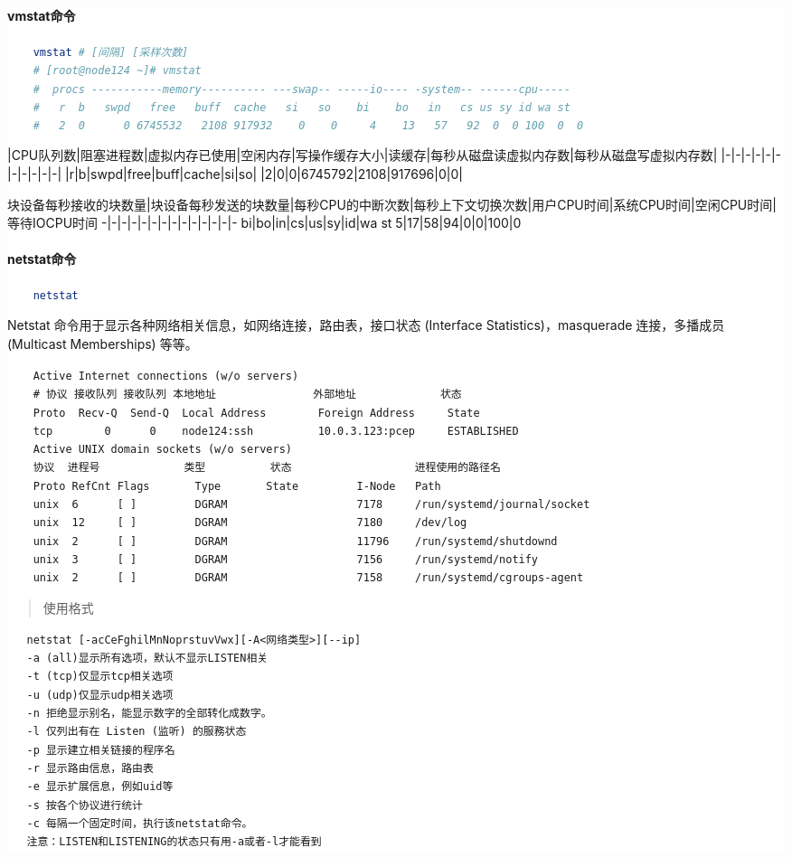 #### vmstat命令

``` bash
    vmstat # [间隔] [采样次数]
    # [root@node124 ~]# vmstat
    #  procs -----------memory---------- ---swap-- -----io---- -system-- ------cpu-----
    #   r  b   swpd   free   buff  cache   si   so    bi    bo   in   cs us sy id wa st
    #   2  0      0 6745532   2108 917932    0    0     4    13   57   92  0  0 100  0  0
```

|CPU队列数|阻塞进程数|虚拟内存已使用|空闲内存|写操作缓存大小|读缓存|每秒从磁盘读虚拟内存数|每秒从磁盘写虚拟内存数|
|-|-|-|-|-|-|-|-|-|-|-|
|r|b|swpd|free|buff|cache|si|so|
|2|0|0|6745792|2108|917696|0|0|

块设备每秒接收的块数量|块设备每秒发送的块数量|每秒CPU的中断次数|每秒上下文切换次数|用户CPU时间|系统CPU时间|空闲CPU时间|等待IOCPU时间
-|-|-|-|-|-|-|-|-|-|-|-|-|-
bi|bo|in|cs|us|sy|id|wa st
5|17|58|94|0|0|100|0

#### netstat命令

``` bash
    netstat
```

Netstat 命令用于显示各种网络相关信息，如网络连接，路由表，接口状态 (Interface Statistics)，masquerade 连接，多播成员 (Multicast Memberships) 等等。

```text
    Active Internet connections (w/o servers)
    # 协议 接收队列 接收队列 本地地址               外部地址             状态
    Proto  Recv-Q  Send-Q  Local Address        Foreign Address     State      
    tcp        0      0    node124:ssh          10.0.3.123:pcep     ESTABLISHED
    Active UNIX domain sockets (w/o servers)
    协议  进程号             类型          状态                   进程使用的路径名
    Proto RefCnt Flags       Type       State         I-Node   Path
    unix  6      [ ]         DGRAM                    7178     /run/systemd/journal/socket
    unix  12     [ ]         DGRAM                    7180     /dev/log
    unix  2      [ ]         DGRAM                    11796    /run/systemd/shutdownd
    unix  3      [ ]         DGRAM                    7156     /run/systemd/notify
    unix  2      [ ]         DGRAM                    7158     /run/systemd/cgroups-agent
```

> 使用格式

```text
   netstat [-acCeFghilMnNoprstuvVwx][-A<网络类型>][--ip]
   -a (all)显示所有选项，默认不显示LISTEN相关
   -t (tcp)仅显示tcp相关选项
   -u (udp)仅显示udp相关选项
   -n 拒绝显示别名，能显示数字的全部转化成数字。
   -l 仅列出有在 Listen (监听) 的服務状态
   -p 显示建立相关链接的程序名
   -r 显示路由信息，路由表
   -e 显示扩展信息，例如uid等
   -s 按各个协议进行统计
   -c 每隔一个固定时间，执行该netstat命令。
   注意：LISTEN和LISTENING的状态只有用-a或者-l才能看到
```

